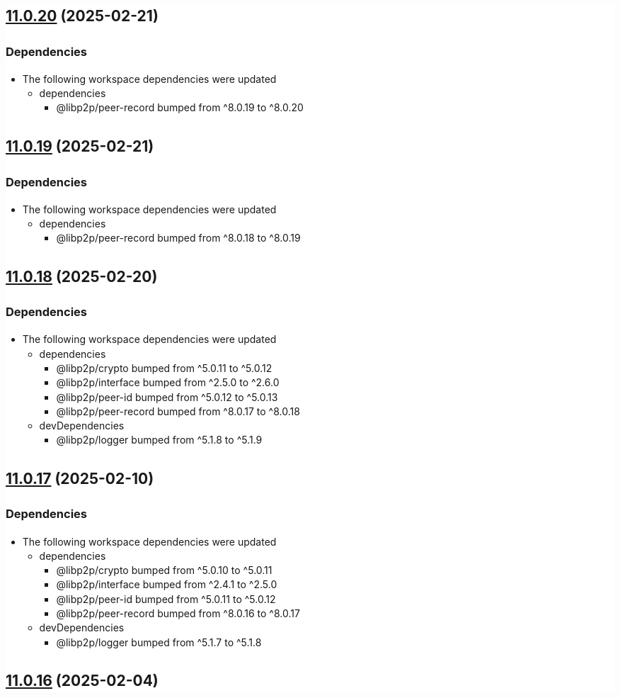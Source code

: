 ## [11.0.20](https://github.com/libp2p/js-libp2p/compare/peer-store-v11.0.19...peer-store-v11.0.20) (2025-02-21)


### Dependencies

* The following workspace dependencies were updated
  * dependencies
    * @libp2p/peer-record bumped from ^8.0.19 to ^8.0.20

## [11.0.19](https://github.com/libp2p/js-libp2p/compare/peer-store-v11.0.18...peer-store-v11.0.19) (2025-02-21)


### Dependencies

* The following workspace dependencies were updated
  * dependencies
    * @libp2p/peer-record bumped from ^8.0.18 to ^8.0.19

## [11.0.18](https://github.com/libp2p/js-libp2p/compare/peer-store-v11.0.17...peer-store-v11.0.18) (2025-02-20)


### Dependencies

* The following workspace dependencies were updated
  * dependencies
    * @libp2p/crypto bumped from ^5.0.11 to ^5.0.12
    * @libp2p/interface bumped from ^2.5.0 to ^2.6.0
    * @libp2p/peer-id bumped from ^5.0.12 to ^5.0.13
    * @libp2p/peer-record bumped from ^8.0.17 to ^8.0.18
  * devDependencies
    * @libp2p/logger bumped from ^5.1.8 to ^5.1.9

## [11.0.17](https://github.com/libp2p/js-libp2p/compare/peer-store-v11.0.16...peer-store-v11.0.17) (2025-02-10)


### Dependencies

* The following workspace dependencies were updated
  * dependencies
    * @libp2p/crypto bumped from ^5.0.10 to ^5.0.11
    * @libp2p/interface bumped from ^2.4.1 to ^2.5.0
    * @libp2p/peer-id bumped from ^5.0.11 to ^5.0.12
    * @libp2p/peer-record bumped from ^8.0.16 to ^8.0.17
  * devDependencies
    * @libp2p/logger bumped from ^5.1.7 to ^5.1.8

## [11.0.16](https://github.com/libp2p/js-libp2p/compare/peer-store-v11.0.15...peer-store-v11.0.16) (2025-02-04)
